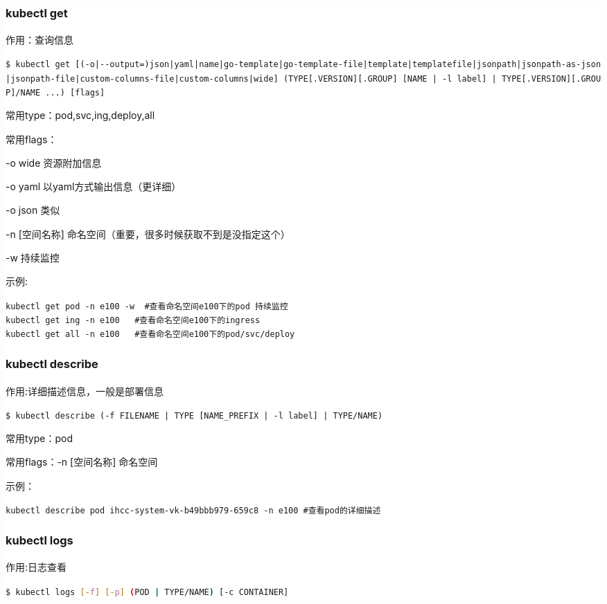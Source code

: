   

### kubectl get 

作用：查询信息

```shell
$ kubectl get [(-o|--output=)json|yaml|name|go-template|go-template-file|template|templatefile|jsonpath|jsonpath-as-json|jsonpath-file|custom-columns-file|custom-columns|wide] (TYPE[.VERSION][.GROUP] [NAME | -l label] | TYPE[.VERSION][.GROUP]/NAME ...) [flags]
```

常用type：pod,svc,ing,deploy,all

常用flags：

-o wide 资源附加信息

-o yaml 以yaml方式输出信息（更详细）

-o json  类似

-n [空间名称] 命名空间（重要，很多时候获取不到是没指定这个）

-w 持续监控

示例:

```
kubectl get pod -n e100 -w  #查看命名空间e100下的pod 持续监控
kubectl get ing -n e100   #查看命名空间e100下的ingress
kubectl get all -n e100   #查看命名空间e100下的pod/svc/deploy
```



### kubectl describe

作用:详细描述信息，一般是部署信息

```shell
$ kubectl describe (-f FILENAME | TYPE [NAME_PREFIX | -l label] | TYPE/NAME)
```

常用type：pod

常用flags：-n [空间名称] 命名空间

示例：

```
kubectl describe pod ihcc-system-vk-b49bbb979-659c8 -n e100 #查看pod的详细描述
```



### kubectl logs

作用:日志查看

```sh
$ kubectl logs [-f] [-p] (POD | TYPE/NAME) [-c CONTAINER]
```

